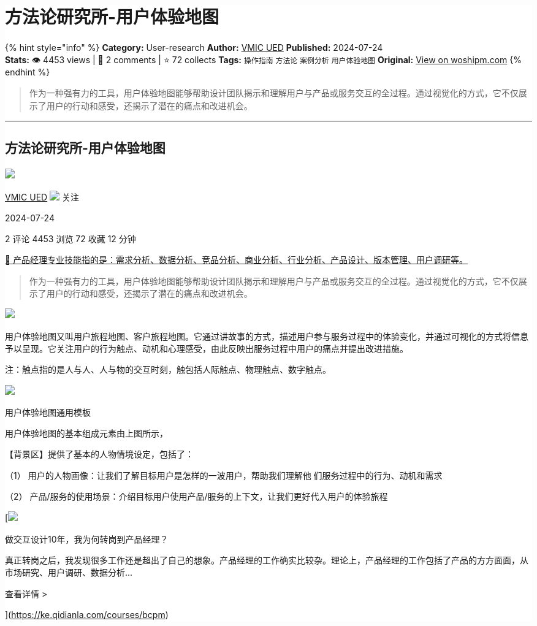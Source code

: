 # 方法论研究所-用户体验地图
{% hint style="info" %}
**Category:** User-research
**Author:** [VMIC UED](https://www.woshipm.com/u/1118247)
**Published:** 2024-07-24  
**Stats:** 👁️ 4453 views | 💬 2 comments | ⭐ 72 collects
**Tags:** `操作指南` `方法论` `案例分析` `用户体验地图`
**Original:** [View on woshipm.com](https://www.woshipm.com/user-research/6087677.html)
{% endhint %}
> 作为一种强有力的工具，用户体验地图能够帮助设计团队揭示和理解用户与产品或服务交互的全过程。通过视觉化的方式，它不仅展示了用户的行动和感受，还揭示了潜在的痛点和改进机会。

---

## 方法论研究所-用户体验地图

[![](https://image.woshipm.com/wp-files/2020/07/m9UnF82x1u3S6l39VTQl.jpg!/both/72x72)](https://www.woshipm.com/u/1118247)

[VMIC UED](https://www.woshipm.com/u/1118247) ![](https://static.woshipm.com/tag/1122_1@2x.png) 关注

2024-07-24

2 评论 4453 浏览 72 收藏 12 分钟

[🔗 产品经理专业技能指的是：需求分析、数据分析、竞品分析、商业分析、行业分析、产品设计、版本管理、用户调研等。](https://ke.qidianla.com/courses/90pm)

> 作为一种强有力的工具，用户体验地图能够帮助设计团队揭示和理解用户与产品或服务交互的全过程。通过视觉化的方式，它不仅展示了用户的行动和感受，还揭示了潜在的痛点和改进机会。

![](https://image.woshipm.com/2024/07/24/97a73fb4-4960-11ef-a43d-00163e142b65.png)

用户体验地图又叫用户旅程地图、客户旅程地图。它通过讲故事的方式，描述用户参与服务过程中的体验变化，并通过可视化的方式将信息予以呈现。它关注用户的行为触点、动机和心理感受，由此反映出服务过程中用户的痛点并提出改进措施。

注：触点指的是人与人、人与物的交互时刻，触包括人际触点、物理触点、数字触点。

![](https://image.woshipm.com/2024/07/24/319497b2-491a-11ef-a43d-00163e142b65.png)

用户体验地图通用模板

用户体验地图的基本组成元素由上图所示，

【背景区】提供了基本的人物情境设定，包括了：

（1） 用户的人物画像：让我们了解目标用户是怎样的一波用户，帮助我们理解他 们服务过程中的行为、动机和需求

（2） 产品/服务的使用场景：介绍目标用户使用产品/服务的上下文，让我们更好代入用户的体验旅程

[![](https://image.woshipm.com/2023/08/02/769bf6f4-30e6-11ee-b3cb-00163e0b5ff3.png)

做交互设计10年，我为何转岗到产品经理？

真正转岗之后，我发现很多工作还是超出了自己的想象。产品经理的工作确实比较杂。理论上，产品经理的工作包括了产品的方方面面，从市场研究、用户调研、数据分析...

查看详情 >

](https://ke.qidianla.com/courses/bcpm)
